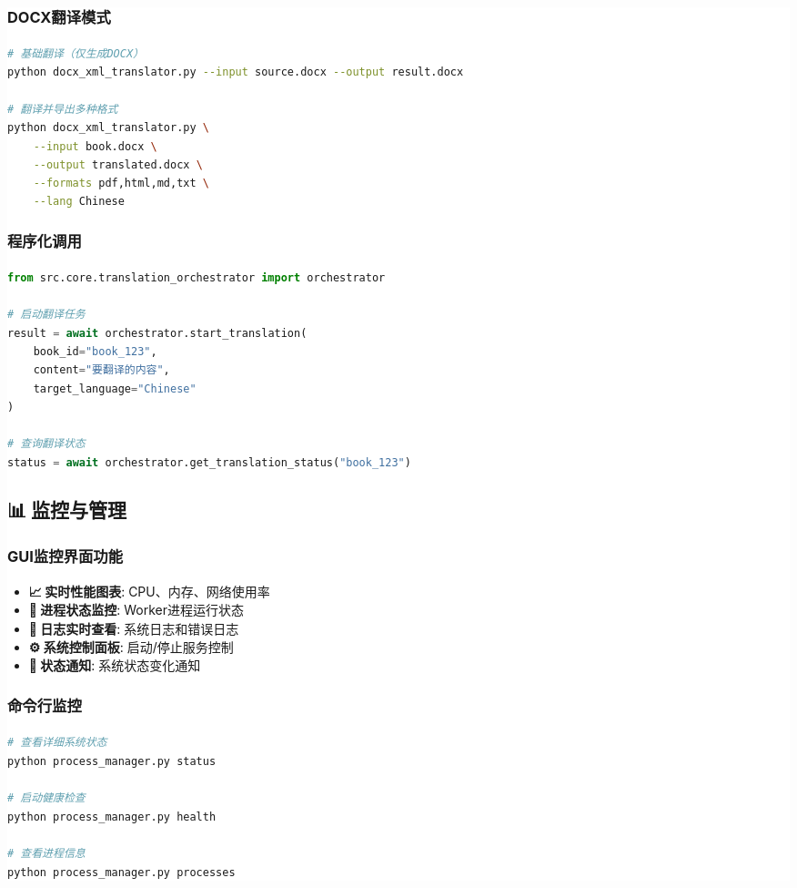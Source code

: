 ### DOCX翻译模式

```bash
# 基础翻译（仅生成DOCX）
python docx_xml_translator.py --input source.docx --output result.docx

# 翻译并导出多种格式
python docx_xml_translator.py \
    --input book.docx \
    --output translated.docx \
    --formats pdf,html,md,txt \
    --lang Chinese
```

### 程序化调用

```python
from src.core.translation_orchestrator import orchestrator

# 启动翻译任务
result = await orchestrator.start_translation(
    book_id="book_123",
    content="要翻译的内容",
    target_language="Chinese"
)

# 查询翻译状态
status = await orchestrator.get_translation_status("book_123")
```

## 📊 监控与管理

### GUI监控界面功能

- **📈 实时性能图表**: CPU、内存、网络使用率
- **🔄 进程状态监控**: Worker进程运行状态
- **📝 日志实时查看**: 系统日志和错误日志
- **⚙️ 系统控制面板**: 启动/停止服务控制
- **🔔 状态通知**: 系统状态变化通知

### 命令行监控

```bash
# 查看详细系统状态
python process_manager.py status

# 启动健康检查
python process_manager.py health

# 查看进程信息
python process_manager.py processes
```
